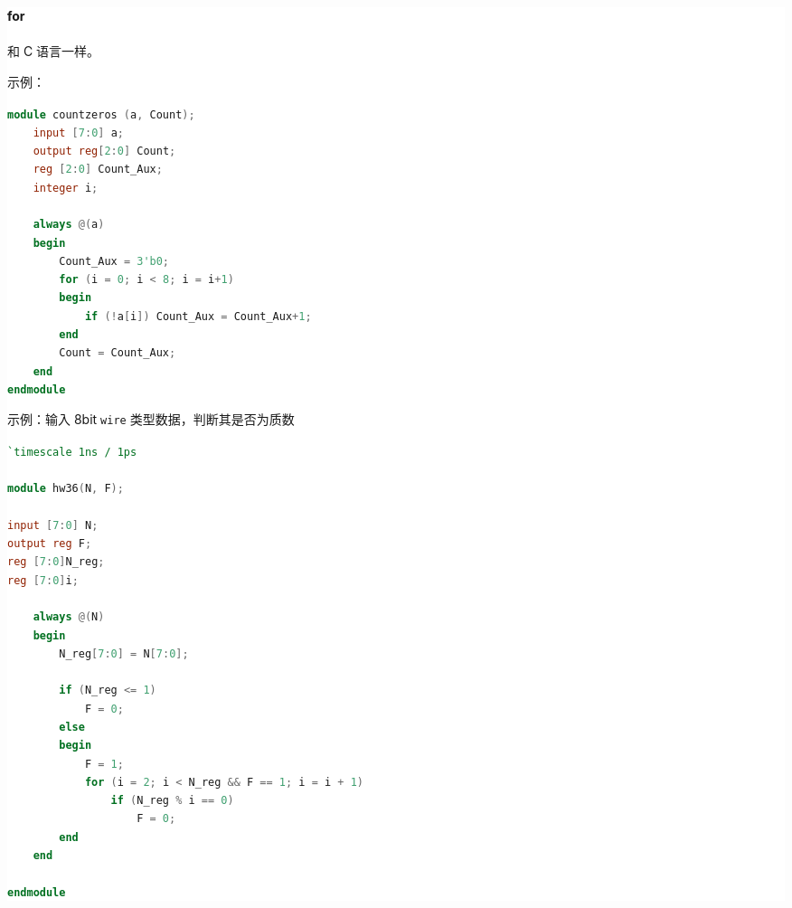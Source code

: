 #### for

和 C 语言一样。

示例：

```v
module countzeros (a, Count);
    input [7:0] a;
    output reg[2:0] Count;
    reg [2:0] Count_Aux;
    integer i;

    always @(a)
    begin
        Count_Aux = 3'b0;
        for (i = 0; i < 8; i = i+1)
        begin
            if (!a[i]) Count_Aux = Count_Aux+1;
        end
        Count = Count_Aux;
    end
endmodule
```

示例：输入 8bit `wire` 类型数据，判断其是否为质数

```v
`timescale 1ns / 1ps

module hw36(N, F);

input [7:0] N;
output reg F;
reg [7:0]N_reg;
reg [7:0]i;

	always @(N)
	begin
		N_reg[7:0] = N[7:0];
		
		if (N_reg <= 1)
			F = 0;
		else
		begin
			F = 1;
			for (i = 2; i < N_reg && F == 1; i = i + 1)
				if (N_reg % i == 0)
					F = 0;
		end
	end
		
endmodule
```
